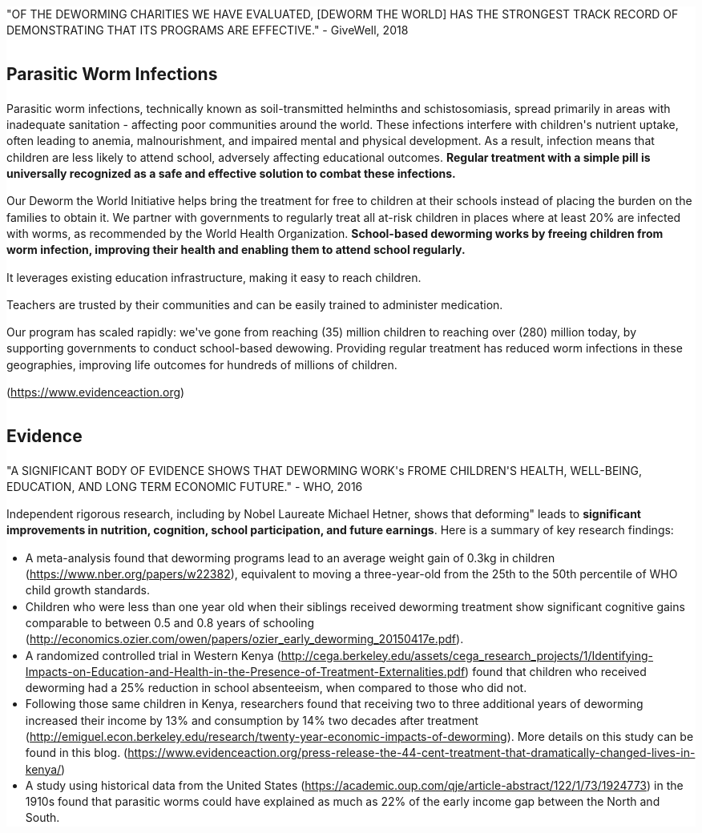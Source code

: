 "OF THE DEWORMING CHARITIES WE HAVE EVALUATED, [DEWORM THE WORLD] HAS THE STRONGEST TRACK RECORD OF DEMONSTRATING THAT ITS PROGRAMS ARE EFFECTIVE." - GiveWell, 2018

## Parasitic Worm Infections

Parasitic worm infections, technically known as soil-transmitted helminths and schistosomiasis, spread primarily in areas with inadequate sanitation - affecting poor communities around the world. These infections interfere with children's nutrient uptake, often leading to anemia, malnourishment, and impaired mental and physical development. As a result, infection means that children are less likely to attend school, adversely affecting educational outcomes. **Regular treatment with a simple pill is universally recognized as a safe and effective solution to combat these infections.**

Our Deworm the World Initiative helps bring the treatment for free to children at their schools instead of placing the burden on the families to obtain it. We partner with governments to regularly treat all at-risk children in places where at least 20% are infected with worms, as recommended by the World Health Organization. **School-based deworming works by freeing children from worm infection, improving their health and enabling them to attend school regularly.**

It leverages existing education infrastructure, making it easy to reach children.

Teachers are trusted by their communities and can be easily trained to administer medication.

Our program has scaled rapidly: we've gone from reaching \(35\) million children to reaching over \(280\) million today, by supporting governments to conduct school-based dewowing. Providing regular treatment has reduced worm infections in these geographies, improving life outcomes for hundreds of millions of children.

(https://www.evidenceaction.org)

## Evidence

"A SIGNIFICANT BODY OF EVIDENCE SHOWS THAT DEWORMING WORK's FROME CHILDREN'S HEALTH, WELL-BEING, EDUCATION, AND LONG TERM ECONOMIC FUTURE." - WHO, 2016

Independent rigorous research, including by Nobel Laureate Michael Hetner, shows that deforming" leads to **significant improvements in nutrition, cognition, school participation, and future earnings**. Here is a summary of key research findings:

* A meta-analysis found that deworming programs lead to an average weight gain of 0.3kg in children (https://www.nber.org/papers/w22382), equivalent to moving a three-year-old from the 25th to the 50th percentile of WHO child growth standards.
* Children who were less than one year old when their siblings received deworming treatment show significant cognitive gains comparable to between 0.5 and 0.8 years of schooling (http://economics.ozier.com/owen/papers/ozier_early_deworming_20150417e.pdf).
* A randomized controlled trial in Western Kenya (http://cega.berkeley.edu/assets/cega_research_projects/1/Identifying-Impacts-on-Education-and-Health-in-the-Presence-of-Treatment-Externalities.pdf) found that children who received deworming had a 25% reduction in school absenteeism, when compared to those who did not.
* Following those same children in Kenya, researchers found that receiving two to three additional years of deworming increased their income by 13% and consumption by 14% two decades after treatment (http://emiguel.econ.berkeley.edu/research/twenty-year-economic-impacts-of-deworming). More details on this study can be found in this blog. (https://www.evidenceaction.org/press-release-the-44-cent-treatment-that-dramatically-changed-lives-in-kenya/)
* A study using historical data from the United States (https://academic.oup.com/qje/article-abstract/122/1/73/1924773) in the 1910s found that parasitic worms could have explained as much as 22% of the early income gap between the North and South.
